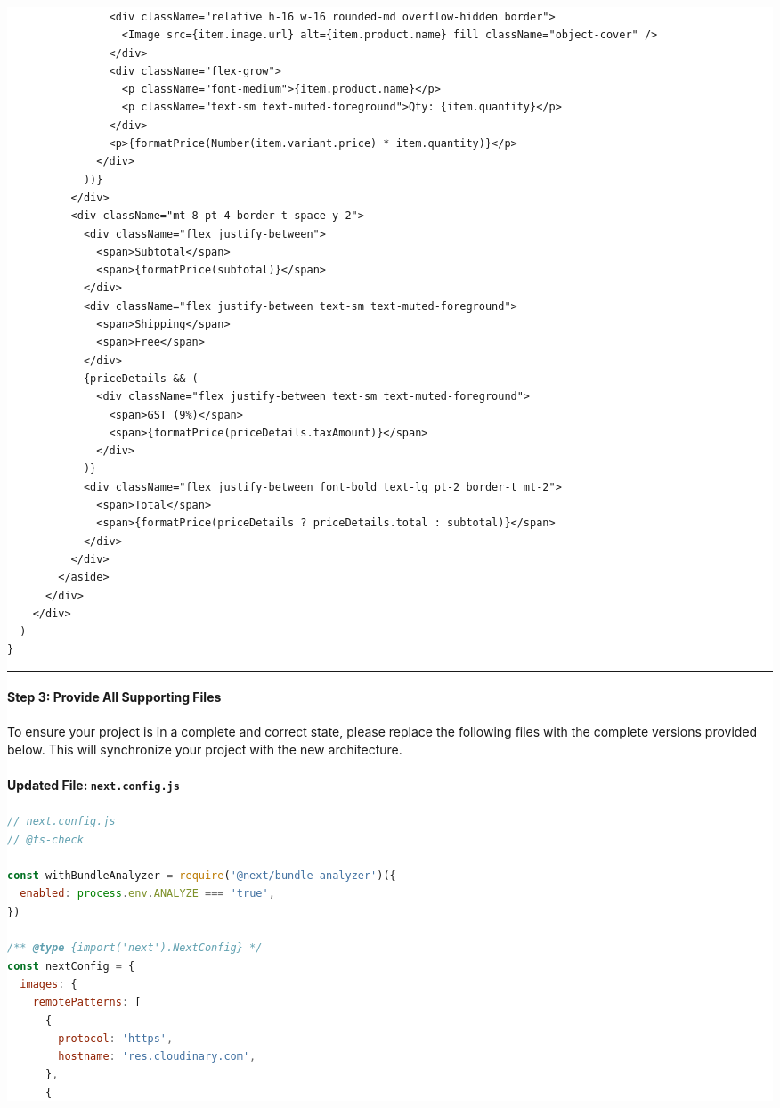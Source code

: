 ```tsx
                <div className="relative h-16 w-16 rounded-md overflow-hidden border">
                  <Image src={item.image.url} alt={item.product.name} fill className="object-cover" />
                </div>
                <div className="flex-grow">
                  <p className="font-medium">{item.product.name}</p>
                  <p className="text-sm text-muted-foreground">Qty: {item.quantity}</p>
                </div>
                <p>{formatPrice(Number(item.variant.price) * item.quantity)}</p>
              </div>
            ))}
          </div>
          <div className="mt-8 pt-4 border-t space-y-2">
            <div className="flex justify-between">
              <span>Subtotal</span>
              <span>{formatPrice(subtotal)}</span>
            </div>
            <div className="flex justify-between text-sm text-muted-foreground">
              <span>Shipping</span>
              <span>Free</span>
            </div>
            {priceDetails && (
              <div className="flex justify-between text-sm text-muted-foreground">
                <span>GST (9%)</span>
                <span>{formatPrice(priceDetails.taxAmount)}</span>
              </div>
            )}
            <div className="flex justify-between font-bold text-lg pt-2 border-t mt-2">
              <span>Total</span>
              <span>{formatPrice(priceDetails ? priceDetails.total : subtotal)}</span>
            </div>
          </div>
        </aside>
      </div>
    </div>
  )
}
```

---

#### **Step 3: Provide All Supporting Files**

To ensure your project is in a complete and correct state, please replace the following files with the complete versions provided below. This will synchronize your project with the new architecture.

#### **Updated File: `next.config.js`**
```js
// next.config.js
// @ts-check

const withBundleAnalyzer = require('@next/bundle-analyzer')({
  enabled: process.env.ANALYZE === 'true',
})

/** @type {import('next').NextConfig} */
const nextConfig = {
  images: {
    remotePatterns: [
      {
        protocol: 'https',
        hostname: 'res.cloudinary.com',
      },
      {
```